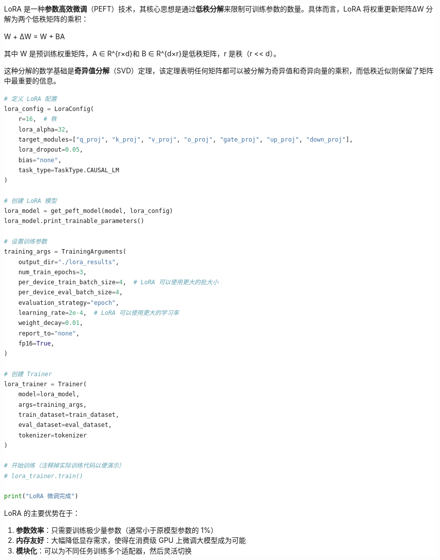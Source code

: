 LoRA 是一种**参数高效微调**（PEFT）技术，其核心思想是通过**低秩分解**来限制可训练参数的数量。具体而言，LoRA 将权重更新矩阵ΔW 分解为两个低秩矩阵的乘积：

W + ΔW = W + BA

其中 W 是预训练权重矩阵，A ∈ R^{r×d}和 B ∈ R^{d×r}是低秩矩阵，r 是秩（r << d）。

这种分解的数学基础是**奇异值分解**（SVD）定理，该定理表明任何矩阵都可以被分解为奇异值和奇异向量的乘积，而低秩近似则保留了矩阵中最重要的信息。

```python
# 定义 LoRA 配置
lora_config = LoraConfig(
    r=16,  # 秩
    lora_alpha=32,
    target_modules=["q_proj", "k_proj", "v_proj", "o_proj", "gate_proj", "up_proj", "down_proj"],
    lora_dropout=0.05,
    bias="none",
    task_type=TaskType.CAUSAL_LM
)

# 创建 LoRA 模型
lora_model = get_peft_model(model, lora_config)
lora_model.print_trainable_parameters()

# 设置训练参数
training_args = TrainingArguments(
    output_dir="./lora_results",
    num_train_epochs=3,
    per_device_train_batch_size=4,  # LoRA 可以使用更大的批大小
    per_device_eval_batch_size=4,
    evaluation_strategy="epoch",
    learning_rate=2e-4,  # LoRA 可以使用更大的学习率
    weight_decay=0.01,
    report_to="none",
    fp16=True,
)

# 创建 Trainer
lora_trainer = Trainer(
    model=lora_model,
    args=training_args,
    train_dataset=train_dataset,
    eval_dataset=eval_dataset,
    tokenizer=tokenizer
)

# 开始训练（注释掉实际训练代码以便演示）
# lora_trainer.train()

print("LoRA 微调完成")
```

LoRA 的主要优势在于：
1.  **参数效率**：只需要训练极少量参数（通常小于原模型参数的 1%）
2.  **内存友好**：大幅降低显存需求，使得在消费级 GPU 上微调大模型成为可能
3.  **模块化**：可以为不同任务训练多个适配器，然后灵活切换
